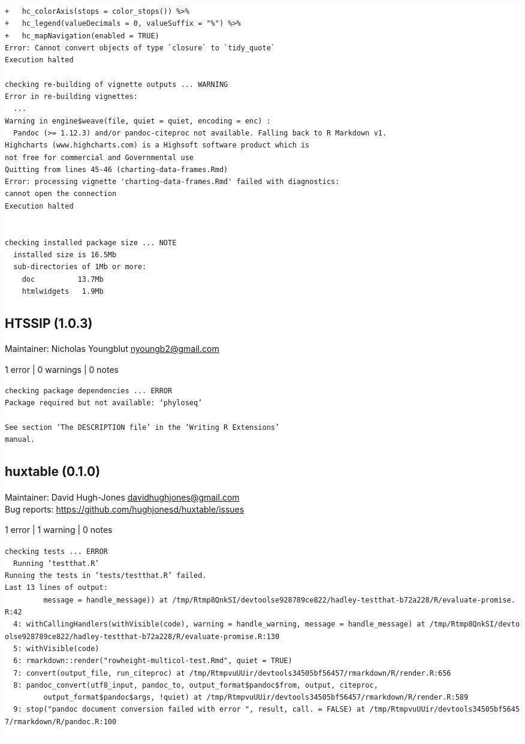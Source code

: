 ```
+   hc_colorAxis(stops = color_stops()) %>% 
+   hc_legend(valueDecimals = 0, valueSuffix = "%") %>%
+   hc_mapNavigation(enabled = TRUE) 
Error: Cannot convert objects of type `closure` to `tidy_quote`
Execution halted

checking re-building of vignette outputs ... WARNING
Error in re-building vignettes:
  ...
Warning in engine$weave(file, quiet = quiet, encoding = enc) :
  Pandoc (>= 1.12.3) and/or pandoc-citeproc not available. Falling back to R Markdown v1.
Highcharts (www.highcharts.com) is a Highsoft software product which is
not free for commercial and Governmental use
Quitting from lines 45-46 (charting-data-frames.Rmd) 
Error: processing vignette 'charting-data-frames.Rmd' failed with diagnostics:
cannot open the connection
Execution halted


checking installed package size ... NOTE
  installed size is 16.5Mb
  sub-directories of 1Mb or more:
    doc          13.7Mb
    htmlwidgets   1.9Mb
```

## HTSSIP (1.0.3)
Maintainer: Nicholas Youngblut <nyoungb2@gmail.com>

1 error  | 0 warnings | 0 notes

```
checking package dependencies ... ERROR
Package required but not available: ‘phyloseq’

See section ‘The DESCRIPTION file’ in the ‘Writing R Extensions’
manual.
```

## huxtable (0.1.0)
Maintainer: David Hugh-Jones <davidhughjones@gmail.com>  
Bug reports: https://github.com/hughjonesd/huxtable/issues

1 error  | 1 warning  | 0 notes

```
checking tests ... ERROR
  Running ‘testthat.R’
Running the tests in ‘tests/testthat.R’ failed.
Last 13 lines of output:
         message = handle_message)) at /tmp/Rtmp8QnkSI/devtoolse928789ce822/hadley-testthat-b72a228/R/evaluate-promise.R:42
  4: withCallingHandlers(withVisible(code), warning = handle_warning, message = handle_message) at /tmp/Rtmp8QnkSI/devtoolse928789ce822/hadley-testthat-b72a228/R/evaluate-promise.R:130
  5: withVisible(code)
  6: rmarkdown::render("rowheight-multicol-test.Rmd", quiet = TRUE)
  7: convert(output_file, run_citeproc) at /tmp/RtmpvuUUir/devtools34505bf56457/rmarkdown/R/render.R:656
  8: pandoc_convert(utf8_input, pandoc_to, output_format$pandoc$from, output, citeproc, 
         output_format$pandoc$args, !quiet) at /tmp/RtmpvuUUir/devtools34505bf56457/rmarkdown/R/render.R:589
  9: stop("pandoc document conversion failed with error ", result, call. = FALSE) at /tmp/RtmpvuUUir/devtools34505bf56457/rmarkdown/R/pandoc.R:100
  
```